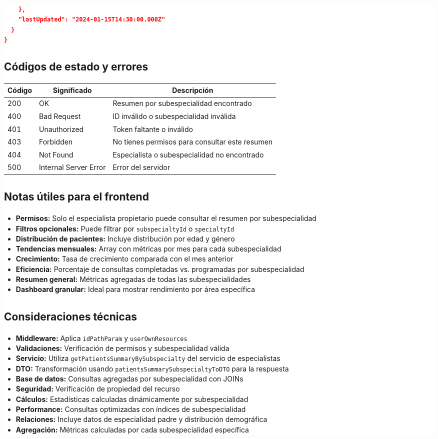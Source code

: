 ```json
    },
    "lastUpdated": "2024-01-15T14:30:00.000Z"
  }
}
```

## Códigos de estado y errores

| Código | Significado           | Descripción                      |
| ------ | --------------------- | -------------------------------- |
| 200    | OK                    | Resumen por subespecialidad encontrado |
| 400    | Bad Request           | ID inválido o subespecialidad inválida |
| 401    | Unauthorized          | Token faltante o inválido        |
| 403    | Forbidden             | No tienes permisos para consultar este resumen |
| 404    | Not Found             | Especialista o subespecialidad no encontrado |
| 500    | Internal Server Error | Error del servidor               |

## Notas útiles para el frontend

- **Permisos:** Solo el especialista propietario puede consultar el resumen por subespecialidad
- **Filtros opcionales:** Puede filtrar por `subspecialtyId` o `specialtyId`
- **Distribución de pacientes:** Incluye distribución por edad y género
- **Tendencias mensuales:** Array con métricas por mes para cada subespecialidad
- **Crecimiento:** Tasa de crecimiento comparada con el mes anterior
- **Eficiencia:** Porcentaje de consultas completadas vs. programadas por subespecialidad
- **Resumen general:** Métricas agregadas de todas las subespecialidades
- **Dashboard granular:** Ideal para mostrar rendimiento por área específica

## Consideraciones técnicas

- **Middleware:** Aplica `idPathParam` y `userOwnResources`
- **Validaciones:** Verificación de permisos y subespecialidad válida
- **Servicio:** Utiliza `getPatientsSummaryBySubspecialty` del servicio de especialistas
- **DTO:** Transformación usando `patientsSummarySubspecialtyToDTO` para la respuesta
- **Base de datos:** Consultas agregadas por subespecialidad con JOINs
- **Seguridad:** Verificación de propiedad del recurso
- **Cálculos:** Estadísticas calculadas dinámicamente por subespecialidad
- **Performance:** Consultas optimizadas con índices de subespecialidad
- **Relaciones:** Incluye datos de especialidad padre y distribución demográfica
- **Agregación:** Métricas calculadas por cada subespecialidad específica

